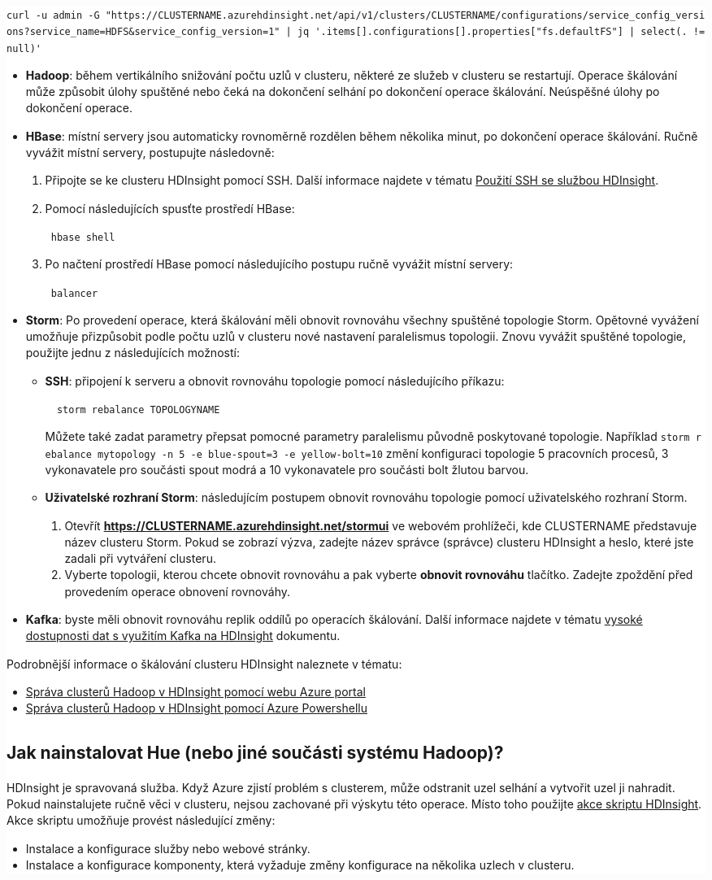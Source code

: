 ```curl -u admin -G "https://CLUSTERNAME.azurehdinsight.net/api/v1/clusters/CLUSTERNAME/configurations/service_config_versions?service_name=HDFS&service_config_version=1" | jq '.items[].configurations[].properties["fs.defaultFS"] | select(. != null)'```
* **Hadoop**: během vertikálního snižování počtu uzlů v clusteru, některé ze služeb v clusteru se restartují. Operace škálování může způsobit úlohy spuštěné nebo čeká na dokončení selhání po dokončení operace škálování. Neúspěšné úlohy po dokončení operace.
* **HBase**: místní servery jsou automaticky rovnoměrně rozdělen během několika minut, po dokončení operace škálování. Ručně vyvážit místní servery, postupujte následovně:

    1. Připojte se ke clusteru HDInsight pomocí SSH. Další informace najdete v tématu [Použití SSH se službou HDInsight](hdinsight-hadoop-linux-use-ssh-unix.md).

    2. Pomocí následujících spusťte prostředí HBase:

            hbase shell

    3. Po načtení prostředí HBase pomocí následujícího postupu ručně vyvážit místní servery:

            balancer

* **Storm**: Po provedení operace, která škálování měli obnovit rovnováhu všechny spuštěné topologie Storm. Opětovné vyvážení umožňuje přizpůsobit podle počtu uzlů v clusteru nové nastavení paralelismus topologii. Znovu vyvážit spuštěné topologie, použijte jednu z následujících možností:

    * **SSH**: připojení k serveru a obnovit rovnováhu topologie pomocí následujícího příkazu:

            storm rebalance TOPOLOGYNAME

        Můžete také zadat parametry přepsat pomocné parametry paralelismu původně poskytované topologie. Například `storm rebalance mytopology -n 5 -e blue-spout=3 -e yellow-bolt=10` změní konfiguraci topologie 5 pracovních procesů, 3 vykonavatele pro součásti spout modrá a 10 vykonavatele pro součásti bolt žlutou barvou.

    * **Uživatelské rozhraní Storm**: následujícím postupem obnovit rovnováhu topologie pomocí uživatelského rozhraní Storm.

        1. Otevřít **https://CLUSTERNAME.azurehdinsight.net/stormui** ve webovém prohlížeči, kde CLUSTERNAME představuje název clusteru Storm. Pokud se zobrazí výzva, zadejte název správce (správce) clusteru HDInsight a heslo, které jste zadali při vytváření clusteru.
        2. Vyberte topologii, kterou chcete obnovit rovnováhu a pak vyberte **obnovit rovnováhu** tlačítko. Zadejte zpoždění před provedením operace obnovení rovnováhy.

* **Kafka**: byste měli obnovit rovnováhu replik oddílů po operacích škálování. Další informace najdete v tématu [vysoké dostupnosti dat s využitím Kafka na HDInsight](./kafka/apache-kafka-high-availability.md) dokumentu.

Podrobnější informace o škálování clusteru HDInsight naleznete v tématu:

* [Správa clusterů Hadoop v HDInsight pomocí webu Azure portal](hdinsight-administer-use-portal-linux.md#scale-clusters)
* [Správa clusterů Hadoop v HDInsight pomocí Azure Powershellu](hdinsight-administer-use-command-line.md#scale-clusters)

## <a name="how-do-i-install-hue-or-other-hadoop-component"></a>Jak nainstalovat Hue (nebo jiné součásti systému Hadoop)?

HDInsight je spravovaná služba. Když Azure zjistí problém s clusterem, může odstranit uzel selhání a vytvořit uzel ji nahradit. Pokud nainstalujete ručně věci v clusteru, nejsou zachované při výskytu této operace. Místo toho použijte [akce skriptu HDInsight](hdinsight-hadoop-customize-cluster.md). Akce skriptu umožňuje provést následující změny:

* Instalace a konfigurace služby nebo webové stránky.
* Instalace a konfigurace komponenty, která vyžaduje změny konfigurace na několika uzlech v clusteru.

```